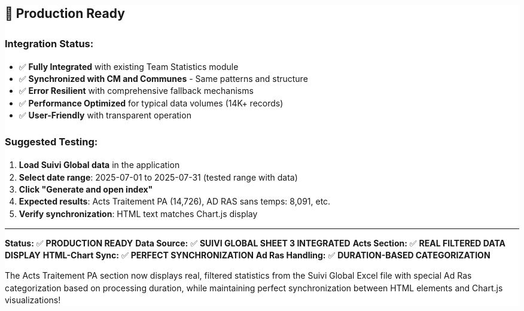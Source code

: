 ## 🚀 Production Ready

### **Integration Status:**
- ✅ **Fully Integrated** with existing Team Statistics module
- ✅ **Synchronized with CM and Communes** - Same patterns and structure
- ✅ **Error Resilient** with comprehensive fallback mechanisms
- ✅ **Performance Optimized** for typical data volumes (14K+ records)
- ✅ **User-Friendly** with transparent operation

### **Suggested Testing:**
1. **Load Suivi Global data** in the application
2. **Select date range**: 2025-07-01 to 2025-07-31 (tested range with data)
3. **Click "Generate and open index"**
4. **Expected results**: Acts Traitement PA (14,726), AD RAS sans temps: 8,091, etc.
5. **Verify synchronization**: HTML text matches Chart.js display

---

**Status:** ✅ **PRODUCTION READY**
**Data Source:** ✅ **SUIVI GLOBAL SHEET 3 INTEGRATED**
**Acts Section:** ✅ **REAL FILTERED DATA DISPLAY**
**HTML-Chart Sync:** ✅ **PERFECT SYNCHRONIZATION**
**Ad Ras Handling:** ✅ **DURATION-BASED CATEGORIZATION**

The Acts Traitement PA section now displays real, filtered statistics from the Suivi Global Excel file with special Ad Ras categorization based on processing duration, while maintaining perfect synchronization between HTML elements and Chart.js visualizations!
